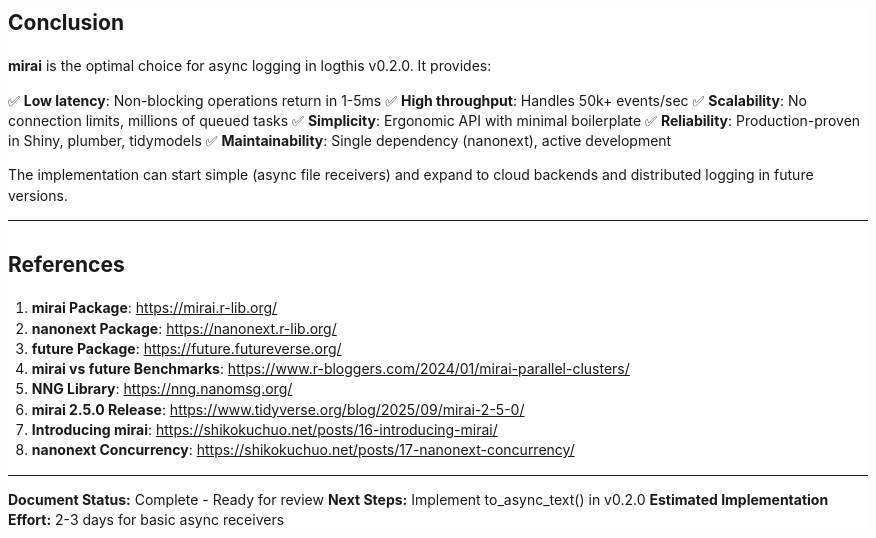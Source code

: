 
## Conclusion

**mirai** is the optimal choice for async logging in logthis v0.2.0. It provides:

✅ **Low latency**: Non-blocking operations return in 1-5ms
✅ **High throughput**: Handles 50k+ events/sec
✅ **Scalability**: No connection limits, millions of queued tasks
✅ **Simplicity**: Ergonomic API with minimal boilerplate
✅ **Reliability**: Production-proven in Shiny, plumber, tidymodels
✅ **Maintainability**: Single dependency (nanonext), active development

The implementation can start simple (async file receivers) and expand to cloud backends and distributed logging in future versions.

---

## References

1. **mirai Package**: https://mirai.r-lib.org/
2. **nanonext Package**: https://nanonext.r-lib.org/
3. **future Package**: https://future.futureverse.org/
4. **mirai vs future Benchmarks**: https://www.r-bloggers.com/2024/01/mirai-parallel-clusters/
5. **NNG Library**: https://nng.nanomsg.org/
6. **mirai 2.5.0 Release**: https://www.tidyverse.org/blog/2025/09/mirai-2-5-0/
7. **Introducing mirai**: https://shikokuchuo.net/posts/16-introducing-mirai/
8. **nanonext Concurrency**: https://shikokuchuo.net/posts/17-nanonext-concurrency/

---

**Document Status:** Complete - Ready for review
**Next Steps:** Implement to_async_text() in v0.2.0
**Estimated Implementation Effort:** 2-3 days for basic async receivers
